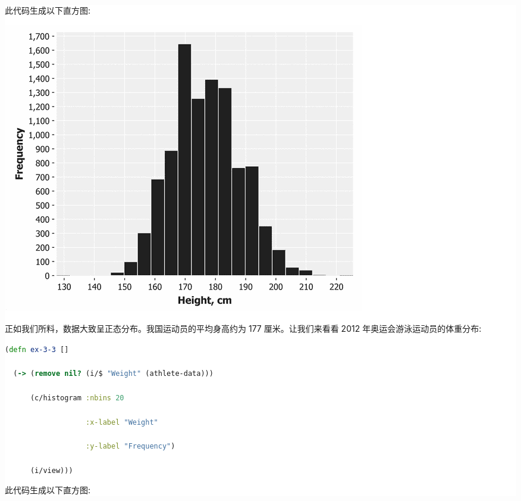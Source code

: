 此代码生成以下直方图:

![Visualizing the data](img/7180OS_03_110.jpg)

正如我们所料，数据大致呈正态分布。我国运动员的平均身高约为 177 厘米。让我们来看看 2012 年奥运会游泳运动员的体重分布:

```clj
(defn ex-3-3 []

  (-> (remove nil? (i/$ "Weight" (athlete-data)))

      (c/histogram :nbins 20

                   :x-label "Weight"

                   :y-label "Frequency")

      (i/view)))
```

此代码生成以下直方图:

